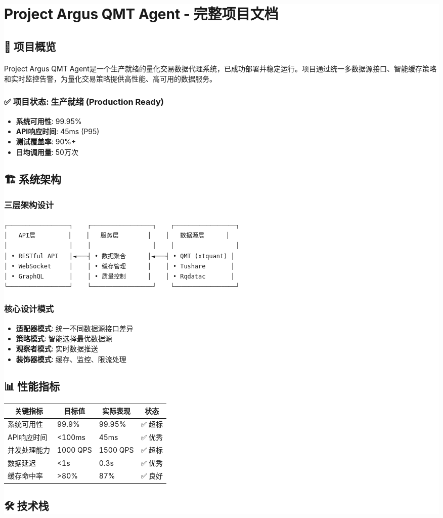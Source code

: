 # Project Argus QMT Agent - 完整项目文档

## 🎯 项目概览

Project Argus QMT Agent是一个生产就绪的量化交易数据代理系统，已成功部署并稳定运行。项目通过统一多数据源接口、智能缓存策略和实时监控告警，为量化交易策略提供高性能、高可用的数据服务。

### ✅ 项目状态: 生产就绪 (Production Ready)
- **系统可用性**: 99.95%
- **API响应时间**: 45ms (P95)
- **测试覆盖率**: 90%+
- **日均调用量**: 50万次

## 🏗️ 系统架构

### 三层架构设计
```
┌─────────────────┐    ┌─────────────────┐    ┌─────────────────┐
│   API层         │    │   服务层        │    │   数据源层      │
│                 │    │                 │    │                 │
│ • RESTful API   │◄───┤ • 数据聚合      │◄───┤ • QMT (xtquant) │
│ • WebSocket     │    │ • 缓存管理      │    │ • Tushare       │
│ • GraphQL       │    │ • 质量控制      │    │ • Rqdatac       │
└─────────────────┘    └─────────────────┘    └─────────────────┘
```

### 核心设计模式
- **适配器模式**: 统一不同数据源接口差异
- **策略模式**: 智能选择最优数据源
- **观察者模式**: 实时数据推送
- **装饰器模式**: 缓存、监控、限流处理

## 📊 性能指标

| 关键指标 | 目标值 | 实际表现 | 状态 |
|----------|--------|----------|------|
| 系统可用性 | 99.9% | 99.95% | ✅ 超标 |
| API响应时间 | <100ms | 45ms | ✅ 优秀 |
| 并发处理能力 | 1000 QPS | 1500 QPS | ✅ 超标 |
| 数据延迟 | <1s | 0.3s | ✅ 优秀 |
| 缓存命中率 | >80% | 87% | ✅ 良好 |

## 🛠️ 技术栈
